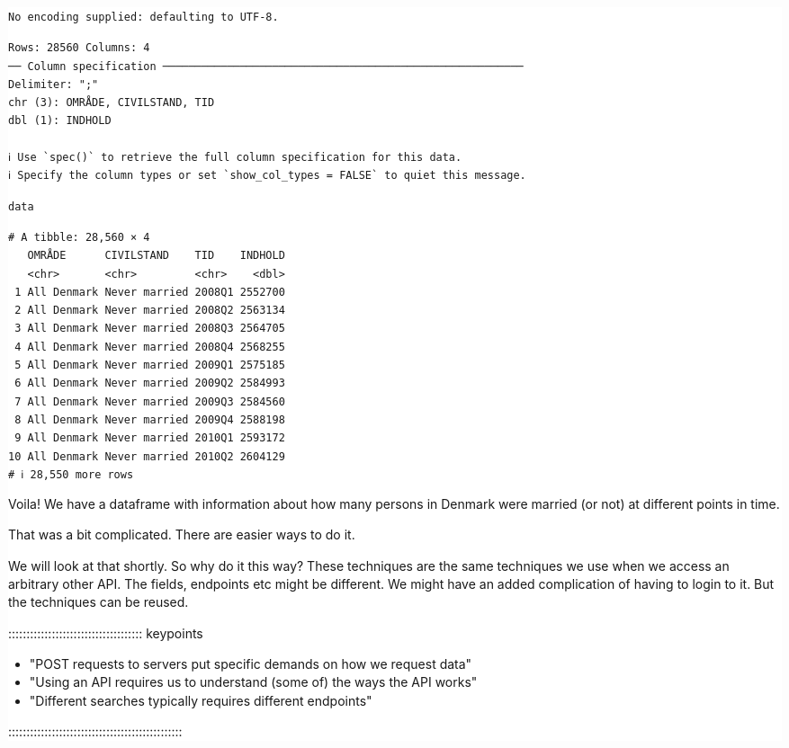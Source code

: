 ``` output
No encoding supplied: defaulting to UTF-8.
```

``` output
Rows: 28560 Columns: 4
── Column specification ────────────────────────────────────────────────────────
Delimiter: ";"
chr (3): OMRÅDE, CIVILSTAND, TID
dbl (1): INDHOLD

ℹ Use `spec()` to retrieve the full column specification for this data.
ℹ Specify the column types or set `show_col_types = FALSE` to quiet this message.
```

``` r
data
```

``` output
# A tibble: 28,560 × 4
   OMRÅDE      CIVILSTAND    TID    INDHOLD
   <chr>       <chr>         <chr>    <dbl>
 1 All Denmark Never married 2008Q1 2552700
 2 All Denmark Never married 2008Q2 2563134
 3 All Denmark Never married 2008Q3 2564705
 4 All Denmark Never married 2008Q4 2568255
 5 All Denmark Never married 2009Q1 2575185
 6 All Denmark Never married 2009Q2 2584993
 7 All Denmark Never married 2009Q3 2584560
 8 All Denmark Never married 2009Q4 2588198
 9 All Denmark Never married 2010Q1 2593172
10 All Denmark Never married 2010Q2 2604129
# ℹ 28,550 more rows
```

Voila! We have a dataframe with information about how many persons in Denmark 
were married (or not) at different points in time.

That was a bit complicated. There are easier ways to do it.

We will look at that shortly. So why do it this way? These techniques are the 
same techniques we use when we access an arbitrary other API. The fields, 
endpoints etc might be different. We might have an added complication of having 
to login to it. But the techniques can be reused.




::::::::::::::::::::::::::::::::::::: keypoints 

- "POST requests to servers put specific demands on how we request data"
- "Using an API requires us to understand (some of) the ways the API works"
- "Different searches typically requires different endpoints"

::::::::::::::::::::::::::::::::::::::::::::::::


